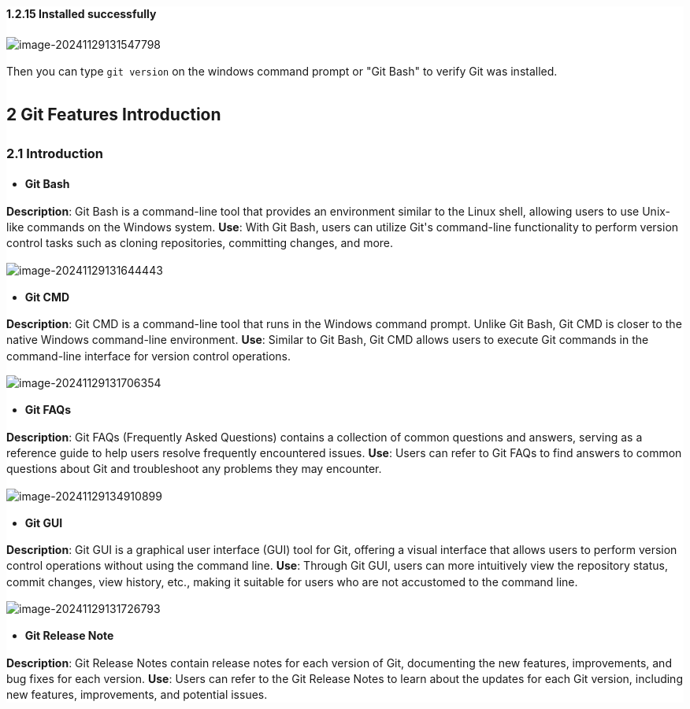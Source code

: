 #### 1.2.15 Installed successfully

![image-20241129131547798](assets/image-20241129131547798.png)

Then you can type `git version` on the windows command prompt or "Git Bash" to verify Git was installed.

## 2 Git Features Introduction

### 2.1 Introduction

- **Git Bash**

**Description**: Git Bash is a command-line tool that provides an environment similar to the Linux shell, allowing users to use Unix-like commands on the Windows system.
**Use**: With Git Bash, users can utilize Git's command-line functionality to perform version control tasks such as cloning repositories, committing changes, and more.

![image-20241129131644443](assets/image-20241129131644443.png)

- **Git CMD**

**Description**: Git CMD is a command-line tool that runs in the Windows command prompt. Unlike Git Bash, Git CMD is closer to the native Windows command-line environment.
**Use**: Similar to Git Bash, Git CMD allows users to execute Git commands in the command-line interface for version control operations.

![image-20241129131706354](assets/image-20241129131706354.png)

- **Git FAQs**

**Description**: Git FAQs (Frequently Asked Questions) contains a collection of common questions and answers, serving as a reference guide to help users resolve frequently encountered issues.
**Use**: Users can refer to Git FAQs to find answers to common questions about Git and troubleshoot any problems they may encounter.

![image-20241129134910899](assets/image-20241129134910899.png)

- **Git GUI**

**Description**: Git GUI is a graphical user interface (GUI) tool for Git, offering a visual interface that allows users to perform version control operations without using the command line.
**Use**: Through Git GUI, users can more intuitively view the repository status, commit changes, view history, etc., making it suitable for users who are not accustomed to the command line.

![image-20241129131726793](assets/image-20241129131726793.png)

- **Git Release Note**

**Description**: Git Release Notes contain release notes for each version of Git, documenting the new features, improvements, and bug fixes for each version.
**Use**: Users can refer to the Git Release Notes to learn about the updates for each Git version, including new features, improvements, and potential issues.
